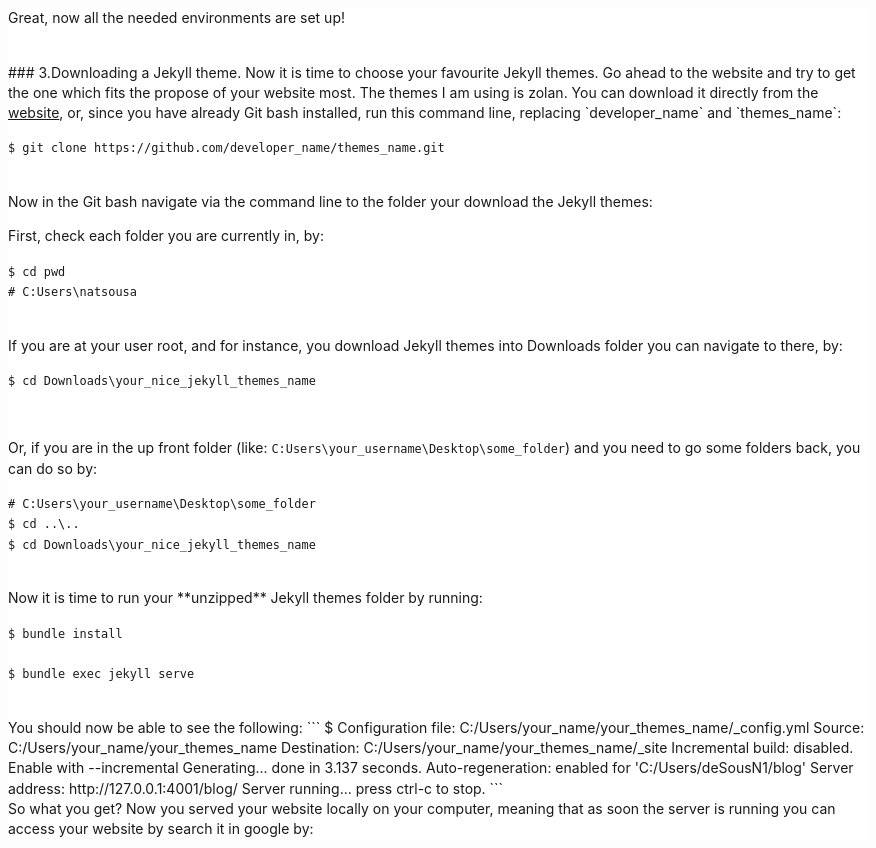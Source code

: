 
Great, now all the needed environments are set up!

<br/>
### 3.Downloading a Jekyll theme.
Now it is time to choose your favourite Jekyll themes.
Go ahead to the website and try to get the one which fits the propose of your website most.
The themes I am using is zolan.
You can download it directly from the <a href="http://jekyllthemes.org/">website</a>, or, since you have already Git bash installed, run this command line, replacing `developer_name` and `themes_name`:

```
$ git clone https://github.com/developer_name/themes_name.git
```
<br/>
Now in the Git bash navigate via the command line to the folder your download the Jekyll themes:

First, check each folder you are currently in, by:

```
$ cd pwd
# C:Users\natsousa
```
<br/>
If you are at your user root, and for instance, you download Jekyll themes into Downloads folder you can navigate to there, by:

```
$ cd Downloads\your_nice_jekyll_themes_name
```
<br/>

Or, if you are in the up front folder (like: `C:Users\your_username\Desktop\some_folder`) and you need to go some folders back, you can do so by:

```
# C:Users\your_username\Desktop\some_folder
$ cd ..\..
$ cd Downloads\your_nice_jekyll_themes_name
```
<br/>
Now it is time to run your **unzipped** Jekyll themes folder by running:

```
$ bundle install

$ bundle exec jekyll serve
```
<br/>
You should now be able to see the following:
```
$ Configuration file: C:/Users/your_name/your_themes_name/_config.yml
              Source: C:/Users/your_name/your_themes_name
         Destination: C:/Users/your_name/your_themes_name/_site
   Incremental build: disabled. Enable with --incremental
        Generating...
                      done in 3.137 seconds.
   Auto-regeneration: enabled for 'C:/Users/deSousN1/blog'
      Server address: http://127.0.0.1:4001/blog/
    Server running... press ctrl-c to stop.
```
<br/>
So what you get?
Now you served your website locally on your computer, meaning that as soon the server is running you can access your website by search it in google by:

